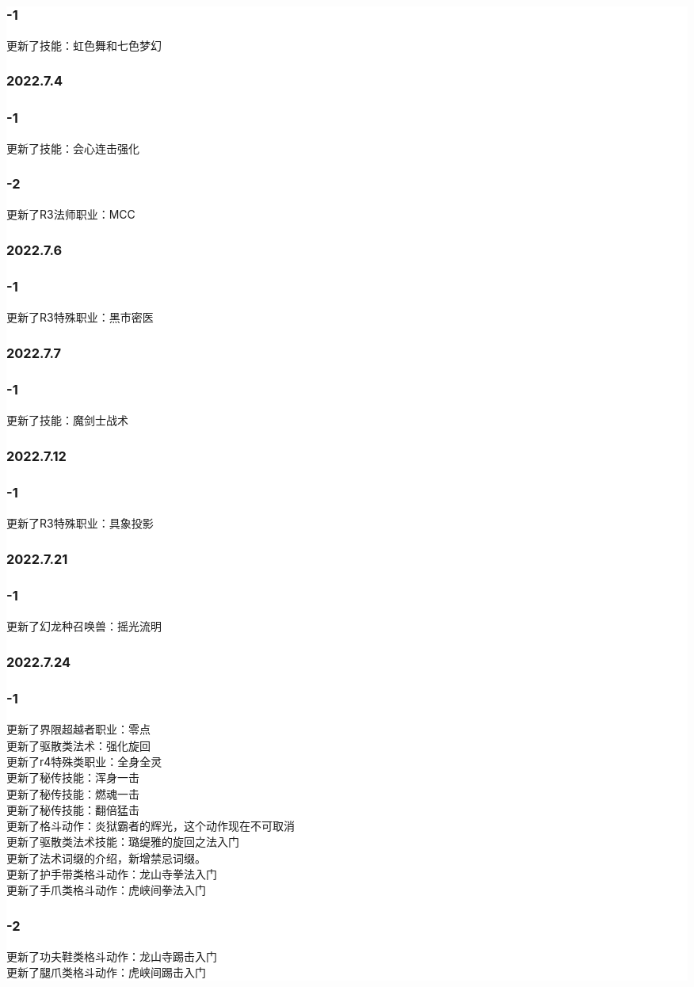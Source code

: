 ### -1
更新了技能：虹色舞和七色梦幻
### 2022.7.4
### -1
更新了技能：会心连击强化
### -2

更新了R3法师职业：MCC

### 2022.7.6

### -1

更新了R3特殊职业：黑市密医

### 2022.7.7

### -1

更新了技能：魔剑士战术

### 2022.7.12

### -1

更新了R3特殊职业：具象投影

### 2022.7.21

### -1

更新了幻龙种召唤兽：摇光流明

### 2022.7.24
### -1
更新了界限超越者职业：零点<br/>
更新了驱散类法术：强化旋回<br/>
更新了r4特殊类职业：全身全灵<br/>
更新了秘传技能：浑身一击<br/>
更新了秘传技能：燃魂一击<br/>更新了秘传技能：翻倍猛击<br/>
更新了格斗动作：炎狱霸者的辉光，这个动作现在不可取消<br/>
更新了驱散类法术技能：璐缇雅的旋回之法入门<br/>
更新了法术词缀的介绍，新增禁忌词缀。<br/>
更新了护手带类格斗动作：龙山寺拳法入门<br/>
更新了手爪类格斗动作：虎峡间拳法入门
### -2
更新了功夫鞋类格斗动作：龙山寺踢击入门<br/>
更新了腿爪类格斗动作：虎峡间踢击入门
